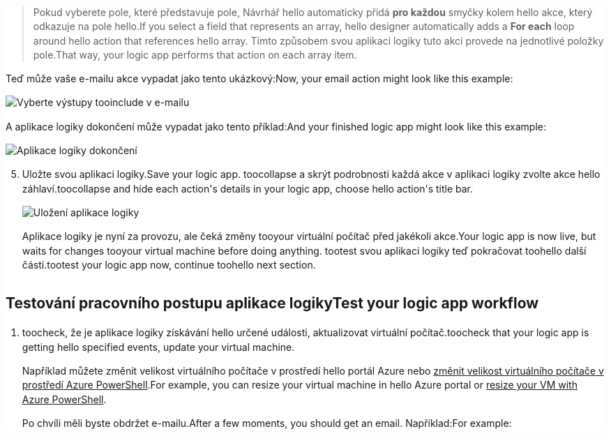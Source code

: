    > <span data-ttu-id="79aa8-264">Pokud vyberete pole, které představuje pole, Návrhář hello automaticky přidá **pro každou** smyčky kolem hello akce, který odkazuje na pole hello.</span><span class="sxs-lookup"><span data-stu-id="79aa8-264">If you select a field that represents an array, hello designer automatically adds a **For each** loop around hello action that references hello array.</span></span> <span data-ttu-id="79aa8-265">Tímto způsobem svou aplikaci logiky tuto akci provede na jednotlivé položky pole.</span><span class="sxs-lookup"><span data-stu-id="79aa8-265">That way, your logic app performs that action on each array item.</span></span>

   <span data-ttu-id="79aa8-266">Teď může vaše e-mailu akce vypadat jako tento ukázkový:</span><span class="sxs-lookup"><span data-stu-id="79aa8-266">Now, your email action might look like this example:</span></span>

   ![Vyberte výstupy tooinclude v e-mailu](./media/monitor-virtual-machine-changes-event-grid-logic-app/logic-app-send-email-details.png)

   <span data-ttu-id="79aa8-268">A aplikace logiky dokončení může vypadat jako tento příklad:</span><span class="sxs-lookup"><span data-stu-id="79aa8-268">And your finished logic app might look like this example:</span></span>

   ![Aplikace logiky dokončení](./media/monitor-virtual-machine-changes-event-grid-logic-app/logic-app-completed.png)

5. <span data-ttu-id="79aa8-270">Uložte svou aplikaci logiky.</span><span class="sxs-lookup"><span data-stu-id="79aa8-270">Save your logic app.</span></span> <span data-ttu-id="79aa8-271">toocollapse a skrýt podrobnosti každá akce v aplikaci logiky zvolte akce hello záhlaví.</span><span class="sxs-lookup"><span data-stu-id="79aa8-271">toocollapse and hide each action's details in your logic app, choose hello action's title bar.</span></span>

   ![Uložení aplikace logiky](./media/monitor-virtual-machine-changes-event-grid-logic-app/logic-app-event-grid-save-completed.png)

   <span data-ttu-id="79aa8-273">Aplikace logiky je nyní za provozu, ale čeká změny tooyour virtuální počítač před jakékoli akce.</span><span class="sxs-lookup"><span data-stu-id="79aa8-273">Your logic app is now live, but waits for changes tooyour virtual machine before doing anything.</span></span> 
   <span data-ttu-id="79aa8-274">tootest svou aplikaci logiky teď pokračovat toohello další části.</span><span class="sxs-lookup"><span data-stu-id="79aa8-274">tootest your logic app now, continue toohello next section.</span></span>

## <a name="test-your-logic-app-workflow"></a><span data-ttu-id="79aa8-275">Testování pracovního postupu aplikace logiky</span><span class="sxs-lookup"><span data-stu-id="79aa8-275">Test your logic app workflow</span></span>

1. <span data-ttu-id="79aa8-276">toocheck, že je aplikace logiky získávání hello určené události, aktualizovat virtuální počítač.</span><span class="sxs-lookup"><span data-stu-id="79aa8-276">toocheck that your logic app is getting hello specified events, update your virtual machine.</span></span> 

   <span data-ttu-id="79aa8-277">Například můžete změnit velikost virtuálního počítače v prostředí hello portál Azure nebo [změnit velikost virtuálního počítače v prostředí Azure PowerShell](../virtual-machines/windows/resize-vm.md).</span><span class="sxs-lookup"><span data-stu-id="79aa8-277">For example, you can resize your virtual machine in hello Azure portal or [resize your VM with Azure PowerShell](../virtual-machines/windows/resize-vm.md).</span></span> 

   <span data-ttu-id="79aa8-278">Po chvíli měli byste obdržet e-mailu.</span><span class="sxs-lookup"><span data-stu-id="79aa8-278">After a few moments, you should get an email.</span></span> <span data-ttu-id="79aa8-279">Například:</span><span class="sxs-lookup"><span data-stu-id="79aa8-279">For example:</span></span>
